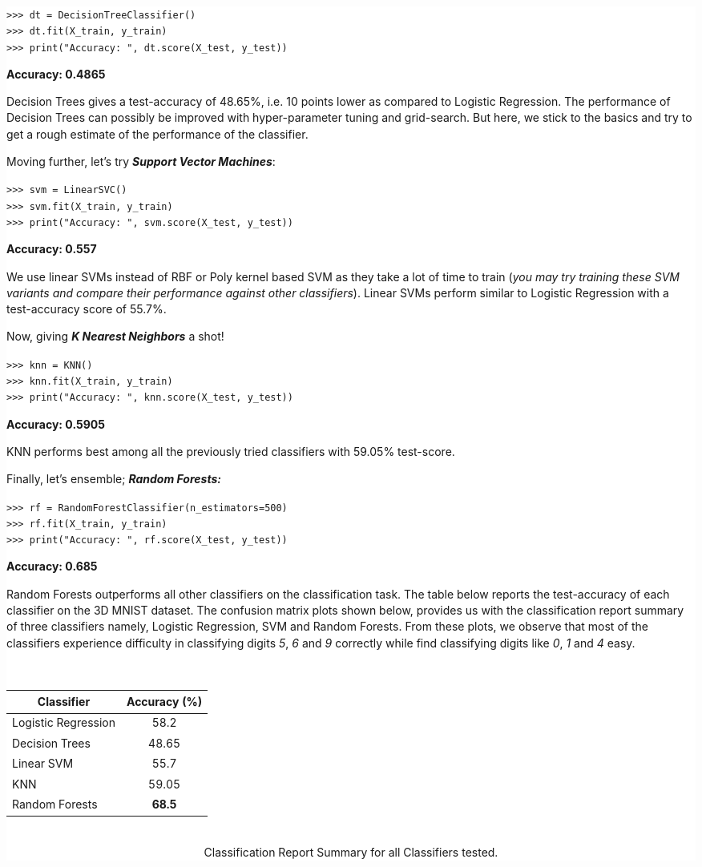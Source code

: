 ```
>>> dt = DecisionTreeClassifier()  
>>> dt.fit(X_train, y_train)  
>>> print("Accuracy: ", dt.score(X_test, y_test))
```

**Accuracy:  0.4865**

Decision Trees gives a test-accuracy of 48.65%, i.e. 10 points lower as compared to Logistic Regression. The performance of Decision Trees can possibly be improved with hyper-parameter tuning and grid-search. But here, we stick to the basics and try to get a rough estimate of the performance of the classifier. 

Moving further, let’s try **_Support Vector Machines_**:

```
>>> svm = LinearSVC()  
>>> svm.fit(X_train, y_train)  
>>> print("Accuracy: ", svm.score(X_test, y_test))
```

**Accuracy:  0.557**

We use linear SVMs instead of RBF or Poly kernel based SVM as they take a lot of time to train (_you may try training these SVM variants and compare their performance against other classifiers_). Linear SVMs perform similar to Logistic Regression with a test-accuracy score of 55.7%. 

Now, giving **_K Nearest Neighbors_** a shot!

```
>>> knn = KNN()  
>>> knn.fit(X_train, y_train)  
>>> print("Accuracy: ", knn.score(X_test, y_test))
```

**Accuracy:  0.5905**

KNN performs best among all the previously tried classifiers with 59.05% test-score. 

Finally, let’s ensemble; **_Random Forests:_**

```
>>> rf = RandomForestClassifier(n_estimators=500)  
>>> rf.fit(X_train, y_train)  
>>> print("Accuracy: ", rf.score(X_test, y_test))
```

**Accuracy:  0.685**

Random Forests outperforms all other classifiers on the classification task. The table below reports the test-accuracy of each classifier on the 3D MNIST dataset. The confusion matrix plots shown below, provides us with the classification report summary of three classifiers namely, Logistic Regression, SVM and Random Forests. From these plots, we observe that most of the classifiers experience difficulty in classifying digits _5_, _6_ and _9_ correctly while find classifying digits like _0_, _1_ and _4_ easy.

<center>
<br>

| Classifier        | Accuracy (%) |
| ------------- |:-------------:| 
| Logistic Regression      | 58.2 | 
| Decision Trees    | 48.65      |  
| Linear SVM | 55.7      |  
| KNN | 59.05       |  
| Random Forests | **68.5**      |  
<br>
</center>
<center> Classification Report Summary for all Classifiers tested. </center>